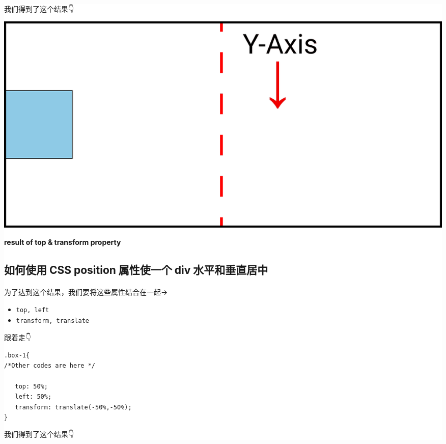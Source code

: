我们得到了这个结果👇

![Frame-7--4--2](img/7fb8447657ad2174c212e11edf731251.png)

**result of top & transform property**

## 如何使用 CSS position 属性使一个 div 水平和垂直居中

为了达到这个结果，我们要将这些属性结合在一起->

*   `top, left`
*   `transform, translate`

跟着走👇

```
.box-1{
/*Other codes are here */	

   top: 50%;
   left: 50%;
   transform: translate(-50%,-50%);
}
```

我们得到了这个结果👇
